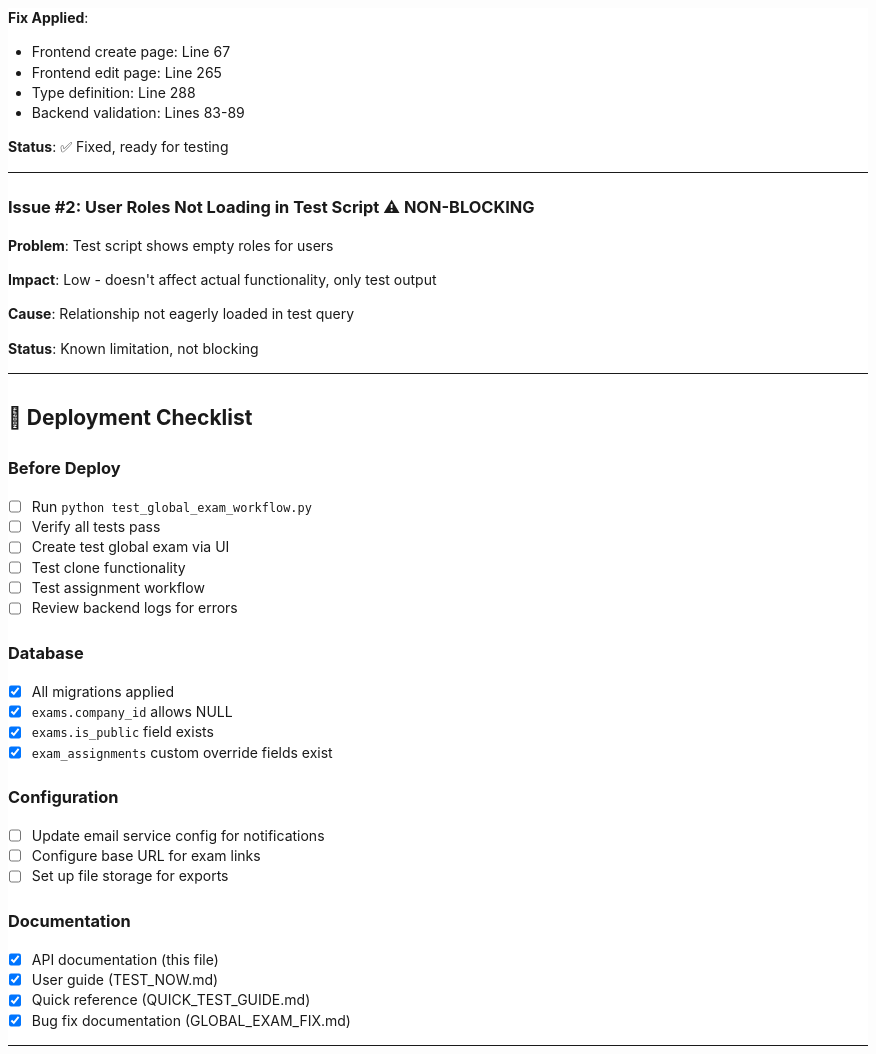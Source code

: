 **Fix Applied**:
- Frontend create page: Line 67
- Frontend edit page: Line 265
- Type definition: Line 288
- Backend validation: Lines 83-89

**Status**: ✅ Fixed, ready for testing

---

### Issue #2: User Roles Not Loading in Test Script ⚠️ NON-BLOCKING

**Problem**: Test script shows empty roles for users

**Impact**: Low - doesn't affect actual functionality, only test output

**Cause**: Relationship not eagerly loaded in test query

**Status**: Known limitation, not blocking

---

## 🚀 Deployment Checklist

### Before Deploy

- [ ] Run `python test_global_exam_workflow.py`
- [ ] Verify all tests pass
- [ ] Create test global exam via UI
- [ ] Test clone functionality
- [ ] Test assignment workflow
- [ ] Review backend logs for errors

### Database

- [x] All migrations applied
- [x] `exams.company_id` allows NULL
- [x] `exams.is_public` field exists
- [x] `exam_assignments` custom override fields exist

### Configuration

- [ ] Update email service config for notifications
- [ ] Configure base URL for exam links
- [ ] Set up file storage for exports

### Documentation

- [x] API documentation (this file)
- [x] User guide (TEST_NOW.md)
- [x] Quick reference (QUICK_TEST_GUIDE.md)
- [x] Bug fix documentation (GLOBAL_EXAM_FIX.md)

---